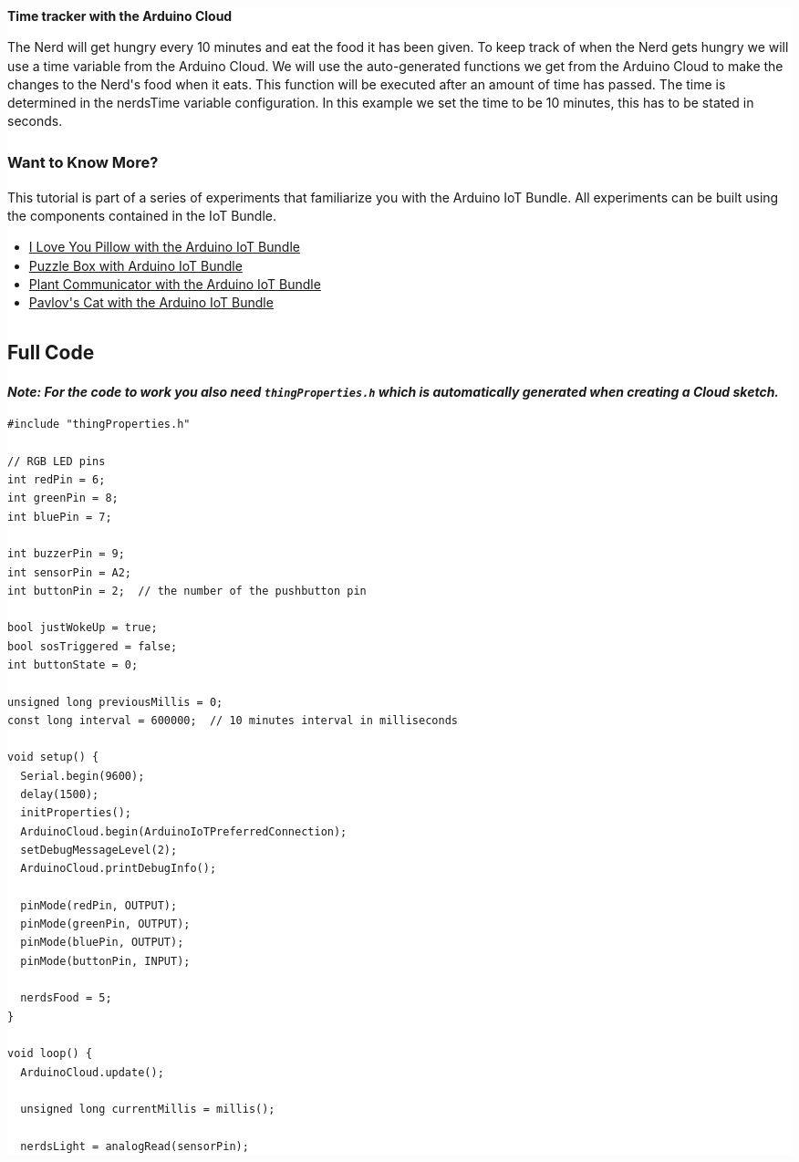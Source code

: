 **Time tracker with the Arduino Cloud**

The Nerd will get hungry every 10 minutes and eat the food it has been given. To keep track of when the Nerd gets hungry we will use a time variable from the Arduino Cloud. We will use the auto-generated functions we get from the Arduino Cloud to make the changes to the Nerd's food when it eats. This function will be executed after an amount of time has passed. The time is determined in the nerdsTime variable configuration. In this example we set the time to be 10 minutes, this has to be stated in seconds.

### Want to Know More?

This tutorial is part of a series of experiments that familiarize you with the Arduino IoT Bundle. All experiments can be built using the components contained in the IoT Bundle.

* [I Love You Pillow with the Arduino IoT Bundle ](/tutorials/iot-bundle/i-love-you-pillow)
* [Puzzle Box with Arduino IoT Bundle ](/tutorials/iot-bundle/puzzlebox)
* [Plant Communicator with the Arduino IoT Bundle ](/tutorials/iot-bundle/plant-communicator)
* [Pavlov's Cat with the Arduino IoT Bundle](/tutorials/iot-bundle/pavlovs-cat)

## Full Code

***Note: For the code to work you also need `thingProperties.h` which is automatically generated when creating a Cloud sketch.***

```arduino
#include "thingProperties.h"

// RGB LED pins 
int redPin = 6; 
int greenPin = 8; 
int bluePin = 7; 

int buzzerPin = 9;
int sensorPin = A2;
int buttonPin = 2;  // the number of the pushbutton pin

bool justWokeUp = true;
bool sosTriggered = false;
int buttonState = 0;

unsigned long previousMillis = 0;
const long interval = 600000;  // 10 minutes interval in milliseconds

void setup() {
  Serial.begin(9600);
  delay(1500); 
  initProperties();
  ArduinoCloud.begin(ArduinoIoTPreferredConnection);
  setDebugMessageLevel(2);
  ArduinoCloud.printDebugInfo();

  pinMode(redPin, OUTPUT); 
  pinMode(greenPin, OUTPUT); 
  pinMode(bluePin, OUTPUT); 
  pinMode(buttonPin, INPUT);

  nerdsFood = 5;
}

void loop() {
  ArduinoCloud.update();
  
  unsigned long currentMillis = millis();

  nerdsLight = analogRead(sensorPin);
```